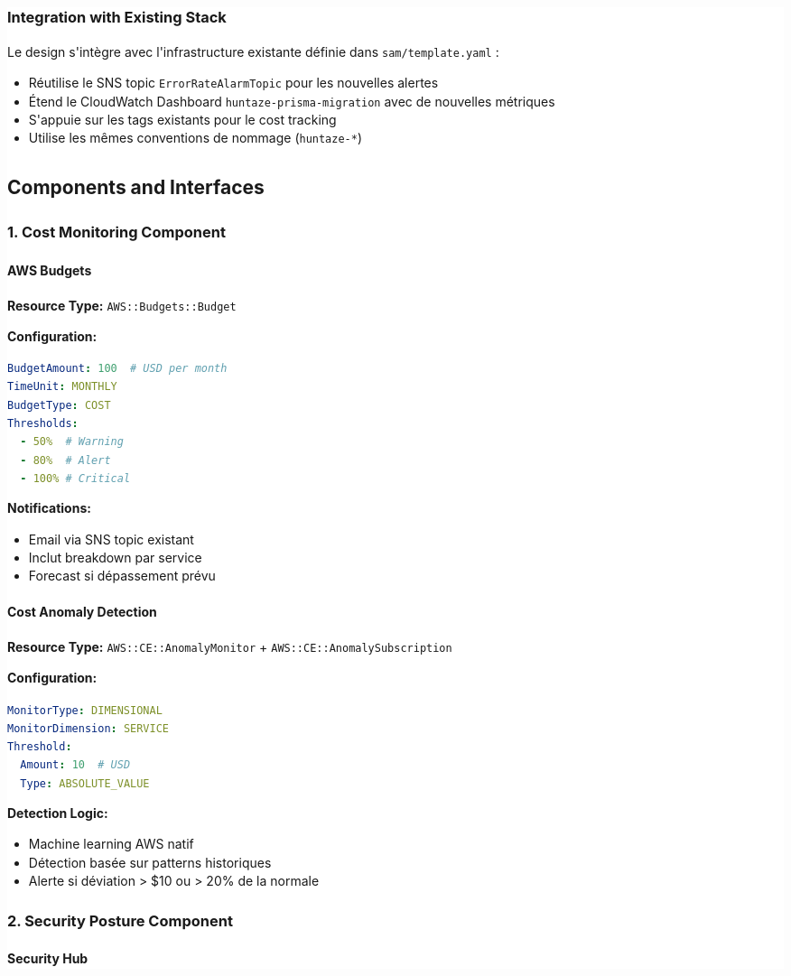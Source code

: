 ### Integration with Existing Stack

Le design s'intègre avec l'infrastructure existante définie dans `sam/template.yaml` :

- Réutilise le SNS topic `ErrorRateAlarmTopic` pour les nouvelles alertes
- Étend le CloudWatch Dashboard `huntaze-prisma-migration` avec de nouvelles métriques
- S'appuie sur les tags existants pour le cost tracking
- Utilise les mêmes conventions de nommage (`huntaze-*`)

## Components and Interfaces

### 1. Cost Monitoring Component

#### AWS Budgets

**Resource Type:** `AWS::Budgets::Budget`

**Configuration:**
```yaml
BudgetAmount: 100  # USD per month
TimeUnit: MONTHLY
BudgetType: COST
Thresholds:
  - 50%  # Warning
  - 80%  # Alert
  - 100% # Critical
```

**Notifications:**
- Email via SNS topic existant
- Inclut breakdown par service
- Forecast si dépassement prévu

#### Cost Anomaly Detection

**Resource Type:** `AWS::CE::AnomalyMonitor` + `AWS::CE::AnomalySubscription`

**Configuration:**
```yaml
MonitorType: DIMENSIONAL
MonitorDimension: SERVICE
Threshold: 
  Amount: 10  # USD
  Type: ABSOLUTE_VALUE
```

**Detection Logic:**
- Machine learning AWS natif
- Détection basée sur patterns historiques
- Alerte si déviation > $10 ou > 20% de la normale

### 2. Security Posture Component

#### Security Hub

